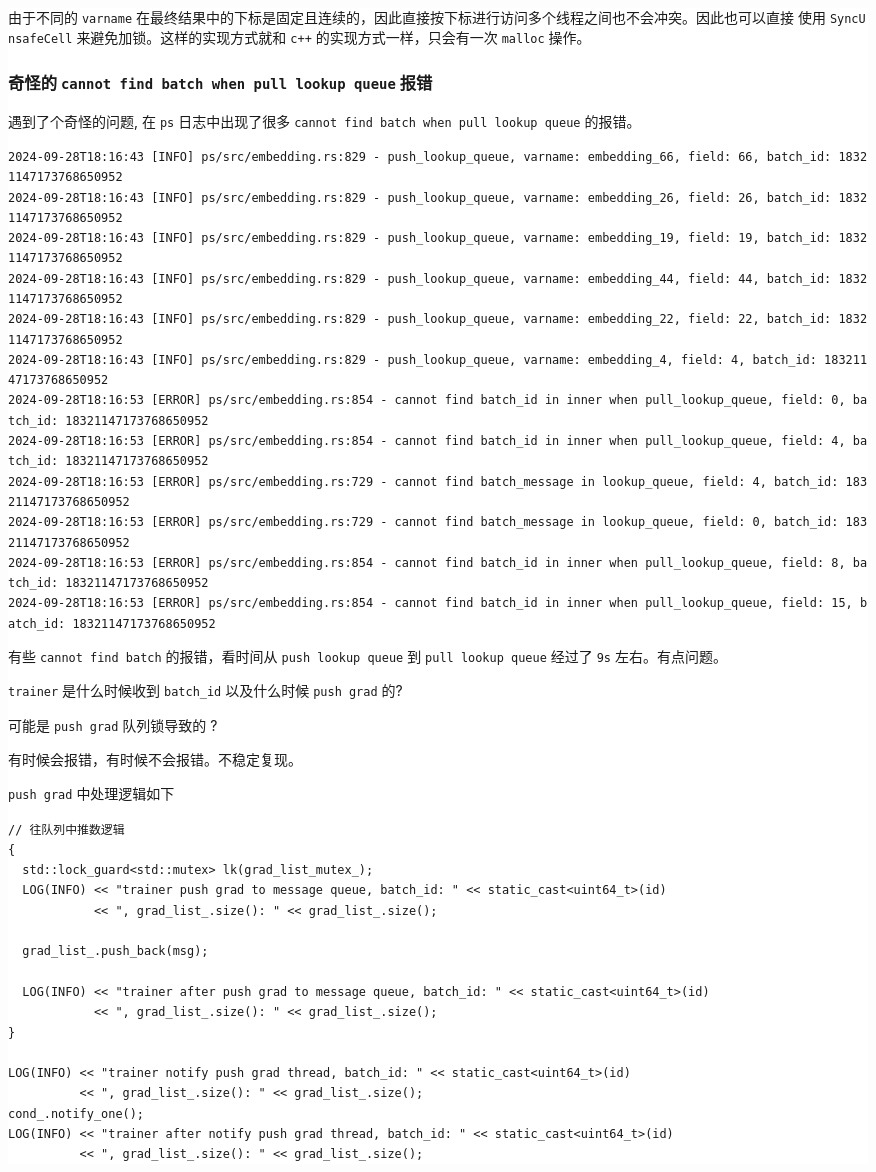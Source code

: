 由于不同的 `varname` 在最终结果中的下标是固定且连续的，因此直接按下标进行访问多个线程之间也不会冲突。因此也可以直接
使用 `SyncUnsafeCell` 来避免加锁。这样的实现方式就和 `c++` 的实现方式一样，只会有一次 `malloc` 操作。

### 奇怪的 `cannot find batch when pull lookup queue` 报错

遇到了个奇怪的问题, 在 `ps` 日志中出现了很多 `cannot find batch when pull lookup queue` 的报错。

    2024-09-28T18:16:43 [INFO] ps/src/embedding.rs:829 - push_lookup_queue, varname: embedding_66, field: 66, batch_id: 18321147173768650952
    2024-09-28T18:16:43 [INFO] ps/src/embedding.rs:829 - push_lookup_queue, varname: embedding_26, field: 26, batch_id: 18321147173768650952
    2024-09-28T18:16:43 [INFO] ps/src/embedding.rs:829 - push_lookup_queue, varname: embedding_19, field: 19, batch_id: 18321147173768650952
    2024-09-28T18:16:43 [INFO] ps/src/embedding.rs:829 - push_lookup_queue, varname: embedding_44, field: 44, batch_id: 18321147173768650952
    2024-09-28T18:16:43 [INFO] ps/src/embedding.rs:829 - push_lookup_queue, varname: embedding_22, field: 22, batch_id: 18321147173768650952
    2024-09-28T18:16:43 [INFO] ps/src/embedding.rs:829 - push_lookup_queue, varname: embedding_4, field: 4, batch_id: 18321147173768650952
    2024-09-28T18:16:53 [ERROR] ps/src/embedding.rs:854 - cannot find batch_id in inner when pull_lookup_queue, field: 0, batch_id: 18321147173768650952
    2024-09-28T18:16:53 [ERROR] ps/src/embedding.rs:854 - cannot find batch_id in inner when pull_lookup_queue, field: 4, batch_id: 18321147173768650952
    2024-09-28T18:16:53 [ERROR] ps/src/embedding.rs:729 - cannot find batch_message in lookup_queue, field: 4, batch_id: 18321147173768650952
    2024-09-28T18:16:53 [ERROR] ps/src/embedding.rs:729 - cannot find batch_message in lookup_queue, field: 0, batch_id: 18321147173768650952
    2024-09-28T18:16:53 [ERROR] ps/src/embedding.rs:854 - cannot find batch_id in inner when pull_lookup_queue, field: 8, batch_id: 18321147173768650952
    2024-09-28T18:16:53 [ERROR] ps/src/embedding.rs:854 - cannot find batch_id in inner when pull_lookup_queue, field: 15, batch_id: 18321147173768650952

有些 `cannot find batch` 的报错，看时间从 `push lookup queue` 到 `pull lookup queue` 经过了 `9s` 左右。有点问题。

`trainer` 是什么时候收到 `batch_id` 以及什么时候 `push grad` 的?

可能是 `push grad` 队列锁导致的 ?

有时候会报错，有时候不会报错。不稳定复现。

`push grad` 中处理逻辑如下

    // 往队列中推数逻辑
    {
      std::lock_guard<std::mutex> lk(grad_list_mutex_);
      LOG(INFO) << "trainer push grad to message queue, batch_id: " << static_cast<uint64_t>(id)
                << ", grad_list_.size(): " << grad_list_.size();

      grad_list_.push_back(msg);

      LOG(INFO) << "trainer after push grad to message queue, batch_id: " << static_cast<uint64_t>(id)
                << ", grad_list_.size(): " << grad_list_.size();
    }

    LOG(INFO) << "trainer notify push grad thread, batch_id: " << static_cast<uint64_t>(id)
              << ", grad_list_.size(): " << grad_list_.size();
    cond_.notify_one();
    LOG(INFO) << "trainer after notify push grad thread, batch_id: " << static_cast<uint64_t>(id)
              << ", grad_list_.size(): " << grad_list_.size();
